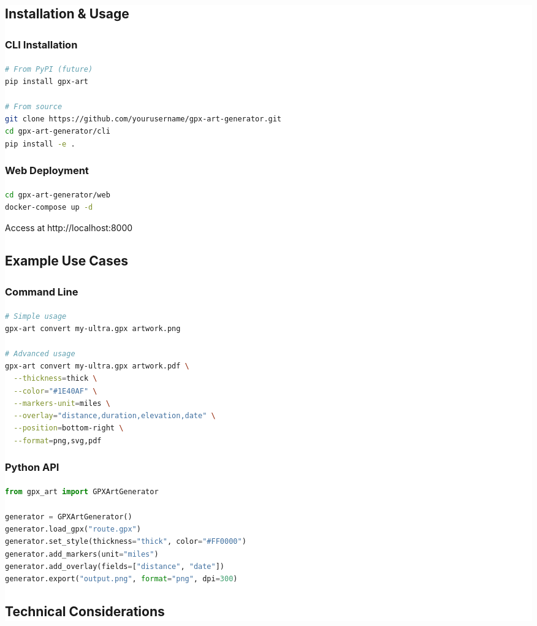 ## Installation & Usage

### CLI Installation
```bash
# From PyPI (future)
pip install gpx-art

# From source
git clone https://github.com/yourusername/gpx-art-generator.git
cd gpx-art-generator/cli
pip install -e .
```

### Web Deployment
```bash
cd gpx-art-generator/web
docker-compose up -d
```

Access at http://localhost:8000

## Example Use Cases

### Command Line
```bash
# Simple usage
gpx-art convert my-ultra.gpx artwork.png

# Advanced usage
gpx-art convert my-ultra.gpx artwork.pdf \
  --thickness=thick \
  --color="#1E40AF" \
  --markers-unit=miles \
  --overlay="distance,duration,elevation,date" \
  --position=bottom-right \
  --format=png,svg,pdf
```

### Python API
```python
from gpx_art import GPXArtGenerator

generator = GPXArtGenerator()
generator.load_gpx("route.gpx")
generator.set_style(thickness="thick", color="#FF0000")
generator.add_markers(unit="miles")
generator.add_overlay(fields=["distance", "date"])
generator.export("output.png", format="png", dpi=300)
```

## Technical Considerations
